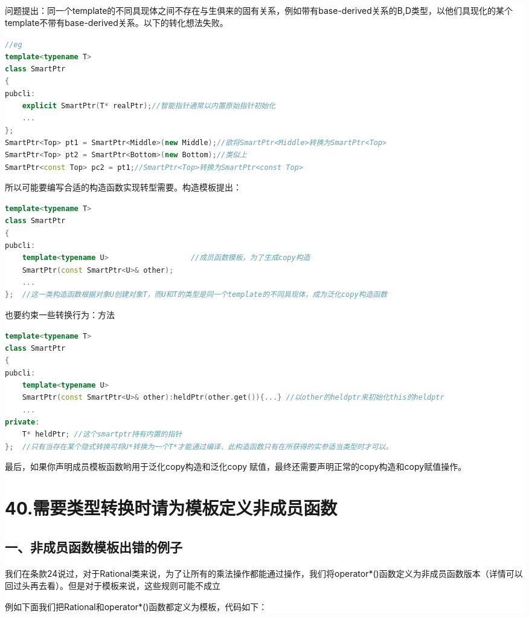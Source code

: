问题提出：同一个template的不同具现体之间不存在与生俱来的固有关系，例如带有base-derived关系的B,D类型，以他们具现化的某个template不带有base-derived关系。以下的转化想法失败。

```c++
//eg
template<typename T>
class SmartPtr
{
pubcli:
	explicit SmartPtr(T* realPtr);//智能指针通常以内置原始指针初始化
	...
};
SmartPtr<Top> pt1 = SmartPtr<Middle>(new Middle);//欲将SmartPtr<Middle>转换为SmartPtr<Top>
SmartPtr<Top> pt2 = SmartPtr<Bottom>(new Bottom);//类似上
SmartPtr<const Top> pc2 = pt1;//SmartPtr<Top>转换为SmartPtr<const Top>
```

所以可能要编写合适的构造函数实现转型需要。构造模板提出：

```c++
template<typename T>
class SmartPtr
{
pubcli:
	template<typename U>                   //成员函数模板，为了生成copy构造
	SmartPtr(const SmartPtr<U>& other);
	...
};  //这一类构造函数根据对象U创建对象T，而U和T的类型是同一个template的不同具现体，成为泛化copy构造函数
```

也要约束一些转换行为：方法

```c++
template<typename T>
class SmartPtr
{
pubcli:
	template<typename U>
	SmartPtr(const SmartPtr<U>& other):heldPtr(other.get()){...} //以other的heldptr来初始化this的heldptr
	...
private:
	T* heldPtr; //这个smartptr持有内置的指针
};  //只有当存在某个隐式转换可将U*转换为一个T*才能通过编译，此构造函数只有在所获得的实参适当类型时才可以。
```

最后，如果你声明成员模板函数哟用于泛化copy构造和泛化copy 赋值，最终还需要声明正常的copy构造和copy赋值操作。

# 40.需要类型转换时请为模板定义非成员函数

## 一、非成员函数模板出错的例子

我们在条款24说过，对于Rational类来说，为了让所有的乘法操作都能通过操作，我们将operator*()函数定义为非成员函数版本（详情可以回过头再去看）。但是对于模板来说，这些规则可能不成立

例如下面我们把Rational和operator*()函数都定义为模板，代码如下：
